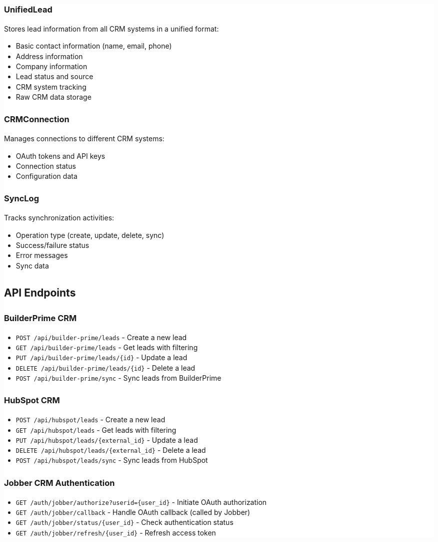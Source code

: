 ### UnifiedLead

Stores lead information from all CRM systems in a unified format:

- Basic contact information (name, email, phone)
- Address information
- Company information
- Lead status and source
- CRM system tracking
- Raw CRM data storage

### CRMConnection

Manages connections to different CRM systems:

- OAuth tokens and API keys
- Connection status
- Configuration data

### SyncLog

Tracks synchronization activities:

- Operation type (create, update, delete, sync)
- Success/failure status
- Error messages
- Sync data

## API Endpoints

### BuilderPrime CRM

- `POST /api/builder-prime/leads` - Create a new lead
- `GET /api/builder-prime/leads` - Get leads with filtering
- `PUT /api/builder-prime/leads/{id}` - Update a lead
- `DELETE /api/builder-prime/leads/{id}` - Delete a lead
- `POST /api/builder-prime/sync` - Sync leads from BuilderPrime

### HubSpot CRM

- `POST /api/hubspot/leads` - Create a new lead
- `GET /api/hubspot/leads` - Get leads with filtering
- `PUT /api/hubspot/leads/{external_id}` - Update a lead
- `DELETE /api/hubspot/leads/{external_id}` - Delete a lead
- `POST /api/hubspot/leads/sync` - Sync leads from HubSpot

### Jobber CRM Authentication

- `GET /auth/jobber/authorize?userid={user_id}` - Initiate OAuth authorization
- `GET /auth/jobber/callback` - Handle OAuth callback (called by Jobber)
- `GET /auth/jobber/status/{user_id}` - Check authentication status
- `GET /auth/jobber/refresh/{user_id}` - Refresh access token
